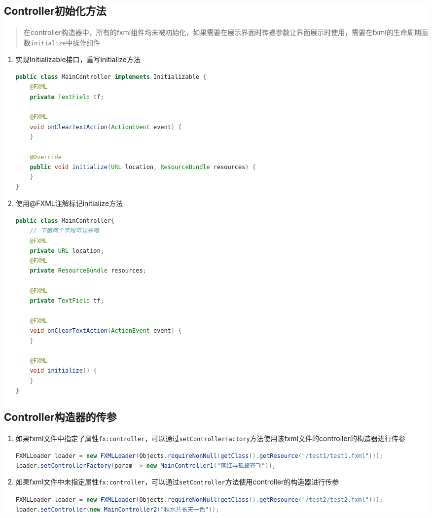 ## Controller初始化方法

> 在controller构造器中，所有的fxml组件均未被初始化，如果需要在展示界面时传递参数让界面展示时使用，需要在fxml的生命周期函数`initialize`中操作组件

1. 实现Initializable接口，重写initialize方法
    ```java
    public class MainController implements Initializable {
        @FXML
        private TextField tf;

        @FXML
        void onClearTextAction(ActionEvent event) {
        }

        @Override
        public void initialize(URL location, ResourceBundle resources) {
        }
    }
    ```

2. 使用@FXML注解标记initialize方法
    ```java
    public class MainController{
        // 下面两个字段可以省略
        @FXML
        private URL location;
        @FXML
        private ResourceBundle resources;

        @FXML
        private TextField tf;

        @FXML
        void onClearTextAction(ActionEvent event) {
        }

        @FXML
        void initialize() {
        }
    }   
    ```

## Controller构造器的传参

1. 如果fxml文件中指定了属性`fx:controller`，可以通过`setControllerFactory`方法使用该fxml文件的controller的构造器进行传参
    ```java
    FXMLLoader loader = new FXMLLoader(Objects.requireNonNull(getClass().getResource("/test1/test1.fxml")));
    loader.setControllerFactory(param -> new MainController1("落红与孤鹜齐飞"));
    ```

2. 如果fxml文件中未指定属性`fx:controller`，可以通过`setController`方法使用controller的构造器进行传参
    ```java
    FXMLLoader loader = new FXMLLoader(Objects.requireNonNull(getClass().getResource("/test2/test2.fxml")));
    loader.setController(new MainController2("秋水共长天一色"));
    ```
